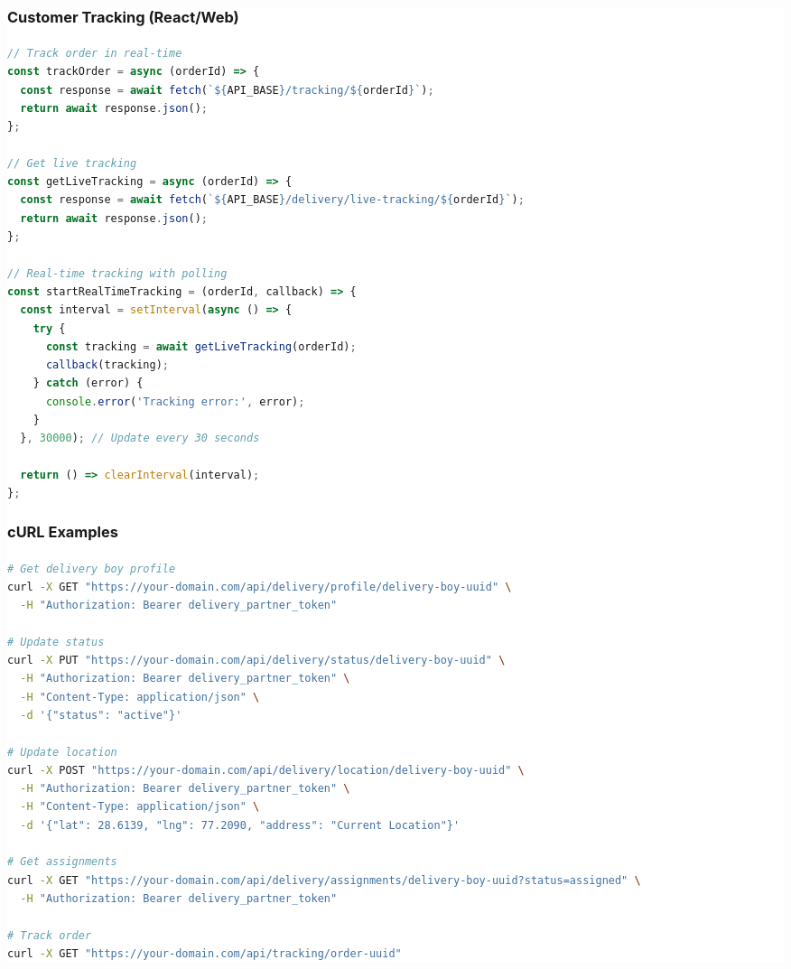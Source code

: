 ### Customer Tracking (React/Web)

```javascript
// Track order in real-time
const trackOrder = async (orderId) => {
  const response = await fetch(`${API_BASE}/tracking/${orderId}`);
  return await response.json();
};

// Get live tracking
const getLiveTracking = async (orderId) => {
  const response = await fetch(`${API_BASE}/delivery/live-tracking/${orderId}`);
  return await response.json();
};

// Real-time tracking with polling
const startRealTimeTracking = (orderId, callback) => {
  const interval = setInterval(async () => {
    try {
      const tracking = await getLiveTracking(orderId);
      callback(tracking);
    } catch (error) {
      console.error('Tracking error:', error);
    }
  }, 30000); // Update every 30 seconds

  return () => clearInterval(interval);
};
```

### cURL Examples

```bash
# Get delivery boy profile
curl -X GET "https://your-domain.com/api/delivery/profile/delivery-boy-uuid" \
  -H "Authorization: Bearer delivery_partner_token"

# Update status
curl -X PUT "https://your-domain.com/api/delivery/status/delivery-boy-uuid" \
  -H "Authorization: Bearer delivery_partner_token" \
  -H "Content-Type: application/json" \
  -d '{"status": "active"}'

# Update location
curl -X POST "https://your-domain.com/api/delivery/location/delivery-boy-uuid" \
  -H "Authorization: Bearer delivery_partner_token" \
  -H "Content-Type: application/json" \
  -d '{"lat": 28.6139, "lng": 77.2090, "address": "Current Location"}'

# Get assignments
curl -X GET "https://your-domain.com/api/delivery/assignments/delivery-boy-uuid?status=assigned" \
  -H "Authorization: Bearer delivery_partner_token"

# Track order
curl -X GET "https://your-domain.com/api/tracking/order-uuid"
```
